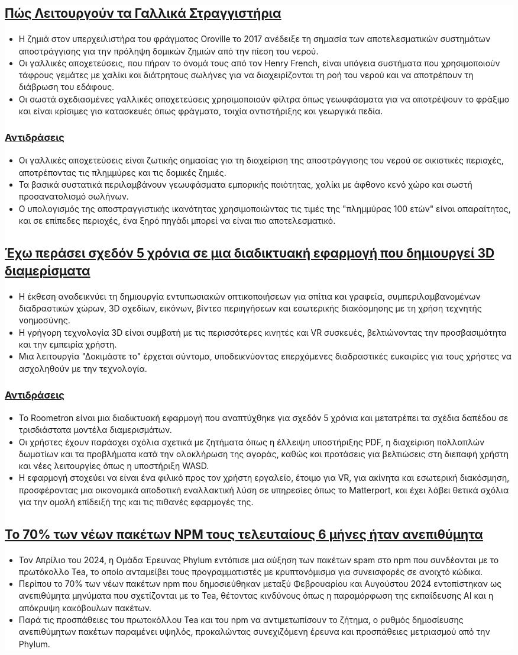 ## [Πώς Λειτουργούν τα Γαλλικά Στραγγιστήρια](https://practical.engineering/blog/2024/8/6/how-french-drains-work)

- Η ζημιά στον υπερχειλιστήρα του φράγματος Oroville το 2017 ανέδειξε τη σημασία των αποτελεσματικών συστημάτων αποστράγγισης για την πρόληψη δομικών ζημιών από την πίεση του νερού.
- Οι γαλλικές αποχετεύσεις, που πήραν το όνομά τους από τον Henry French, είναι υπόγεια συστήματα που χρησιμοποιούν τάφρους γεμάτες με χαλίκι και διάτρητους σωλήνες για να διαχειρίζονται τη ροή του νερού και να αποτρέπουν τη διάβρωση του εδάφους.
- Οι σωστά σχεδιασμένες γαλλικές αποχετεύσεις χρησιμοποιούν φίλτρα όπως γεωυφάσματα για να αποτρέψουν το φράξιμο και είναι κρίσιμες για κατασκευές όπως φράγματα, τοιχία αντιστήριξης και γεωργικά πεδία.

### [Αντιδράσεις](https://news.ycombinator.com/item?id=41176461)

- Οι γαλλικές αποχετεύσεις είναι ζωτικής σημασίας για τη διαχείριση της αποστράγγισης του νερού σε οικιστικές περιοχές, αποτρέποντας τις πλημμύρες και τις δομικές ζημιές.
- Τα βασικά συστατικά περιλαμβάνουν γεωυφάσματα εμπορικής ποιότητας, χαλίκι με άφθονο κενό χώρο και σωστή προσανατολισμό σωλήνων.
- Ο υπολογισμός της αποστραγγιστικής ικανότητας χρησιμοποιώντας τις τιμές της "πλημμύρας 100 ετών" είναι απαραίτητος, και σε επίπεδες περιοχές, ένα ξηρό πηγάδι μπορεί να είναι πιο αποτελεσματικό.

## [Έχω περάσει σχεδόν 5 χρόνια σε μια διαδικτυακή εφαρμογή που δημιουργεί 3D διαμερίσματα](https://roometron.com)

- Η έκθεση αναδεικνύει τη δημιουργία εντυπωσιακών οπτικοποιήσεων για σπίτια και γραφεία, συμπεριλαμβανομένων διαδραστικών χώρων, 3D σχεδίων, εικόνων, βίντεο περιηγήσεων και εσωτερικής διακόσμησης με τη χρήση τεχνητής νοημοσύνης.
- Η γρήγορη τεχνολογία 3D είναι συμβατή με τις περισσότερες κινητές και VR συσκευές, βελτιώνοντας την προσβασιμότητα και την εμπειρία χρήστη.
- Μια λειτουργία "Δοκιμάστε το" έρχεται σύντομα, υποδεικνύοντας επερχόμενες διαδραστικές ευκαιρίες για τους χρήστες να ασχοληθούν με την τεχνολογία.

### [Αντιδράσεις](https://news.ycombinator.com/item?id=41180504)

- Το Roometron είναι μια διαδικτυακή εφαρμογή που αναπτύχθηκε για σχεδόν 5 χρόνια και μετατρέπει τα σχέδια δαπέδου σε τρισδιάστατα μοντέλα διαμερισμάτων.
- Οι χρήστες έχουν παράσχει σχόλια σχετικά με ζητήματα όπως η έλλειψη υποστήριξης PDF, η διαχείριση πολλαπλών δωματίων και τα προβλήματα κατά την ολοκλήρωση της αγοράς, καθώς και προτάσεις για βελτιώσεις στη διεπαφή χρήστη και νέες λειτουργίες όπως η υποστήριξη WASD.
- Η εφαρμογή στοχεύει να είναι ένα φιλικό προς τον χρήστη εργαλείο, έτοιμο για VR, για ακίνητα και εσωτερική διακόσμηση, προσφέροντας μια οικονομικά αποδοτική εναλλακτική λύση σε υπηρεσίες όπως το Matterport, και έχει λάβει θετικά σχόλια για την ομαλή επίδειξή της και τις πιθανές εφαρμογές της.

## [Το 70% των νέων πακέτων NPM τους τελευταίους 6 μήνες ήταν ανεπιθύμητα](https://blog.phylum.io/the-great-npm-garbage-patch/)

- Τον Απρίλιο του 2024, η Ομάδα Έρευνας Phylum εντόπισε μια αύξηση των πακέτων spam στο npm που συνδέονται με το πρωτόκολλο Tea, το οποίο ανταμείβει τους προγραμματιστές με κρυπτονόμισμα για συνεισφορές σε ανοιχτό κώδικα.
- Περίπου το 70% των νέων πακέτων npm που δημοσιεύθηκαν μεταξύ Φεβρουαρίου και Αυγούστου 2024 εντοπίστηκαν ως ανεπιθύμητα μηνύματα που σχετίζονται με το Tea, θέτοντας κινδύνους όπως η παραμόρφωση της εκπαίδευσης AI και η απόκρυψη κακόβουλων πακέτων.
- Παρά τις προσπάθειες του πρωτοκόλλου Tea και του npm να αντιμετωπίσουν το ζήτημα, ο ρυθμός δημοσίευσης ανεπιθύμητων πακέτων παραμένει υψηλός, προκαλώντας συνεχιζόμενη έρευνα και προσπάθειες μετριασμού από την Phylum.
